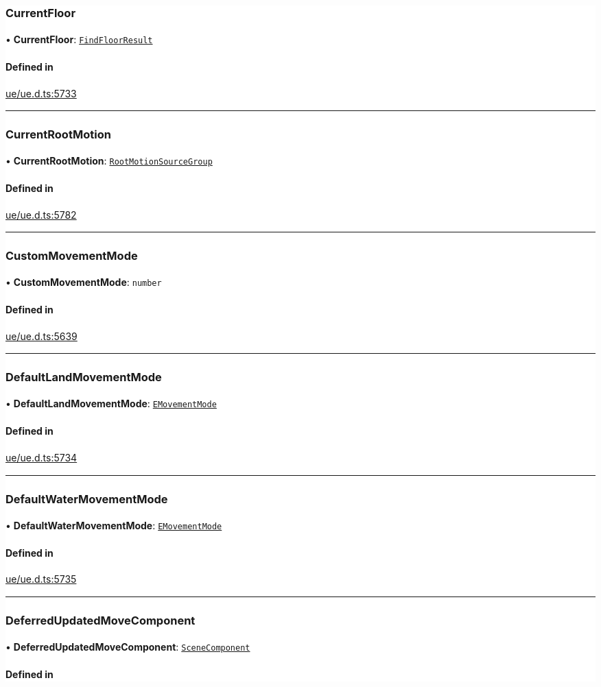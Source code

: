 ### CurrentFloor

• **CurrentFloor**: [`FindFloorResult`](ue_ue.FindFloorResult.md)

#### Defined in

[ue/ue.d.ts:5733](https://github.com/YugMetaverse/yug_typings/blob/b7d9b19/ue/ue.d.ts#L5733)

___

### CurrentRootMotion

• **CurrentRootMotion**: [`RootMotionSourceGroup`](ue_ue.RootMotionSourceGroup.md)

#### Defined in

[ue/ue.d.ts:5782](https://github.com/YugMetaverse/yug_typings/blob/b7d9b19/ue/ue.d.ts#L5782)

___

### CustomMovementMode

• **CustomMovementMode**: `number`

#### Defined in

[ue/ue.d.ts:5639](https://github.com/YugMetaverse/yug_typings/blob/b7d9b19/ue/ue.d.ts#L5639)

___

### DefaultLandMovementMode

• **DefaultLandMovementMode**: [`EMovementMode`](../enums/ue_ue.EMovementMode.md)

#### Defined in

[ue/ue.d.ts:5734](https://github.com/YugMetaverse/yug_typings/blob/b7d9b19/ue/ue.d.ts#L5734)

___

### DefaultWaterMovementMode

• **DefaultWaterMovementMode**: [`EMovementMode`](../enums/ue_ue.EMovementMode.md)

#### Defined in

[ue/ue.d.ts:5735](https://github.com/YugMetaverse/yug_typings/blob/b7d9b19/ue/ue.d.ts#L5735)

___

### DeferredUpdatedMoveComponent

• **DeferredUpdatedMoveComponent**: [`SceneComponent`](ue_ue.SceneComponent.md)

#### Defined in
